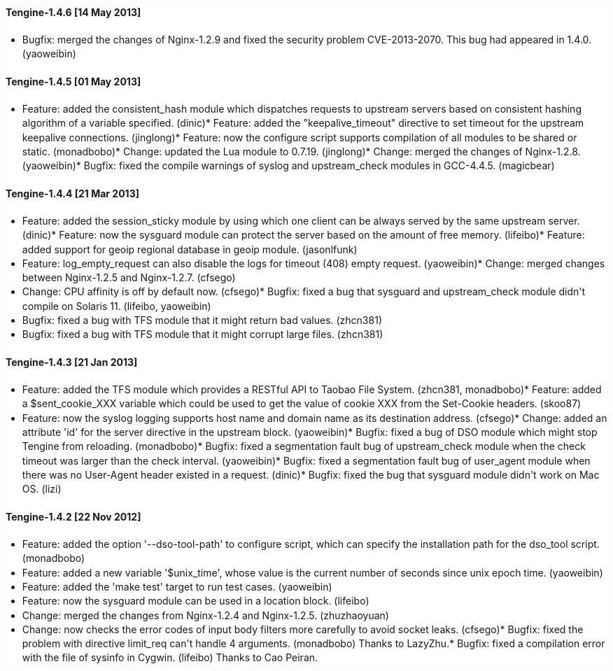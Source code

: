 
#### Tengine-1.4.6 [14 May 2013]
*   Bugfix: merged the changes of Nginx-1.2.9 and fixed the security
      problem CVE-2013-2070. This bug had appeared in 1.4.0. (yaoweibin)


#### Tengine-1.4.5 [01 May 2013]
*   Feature: added the consistent_hash module which dispatches requests
      to upstream servers based on consistent hashing algorithm of a
      variable specified. (dinic)*   Feature: added the "keepalive_timeout" directive to set timeout for
      the upstream keepalive connections. (jinglong)*   Feature: now the configure script supports compilation of all modules
      to be shared or static. (monadbobo)*   Change: updated the Lua module to 0.7.19. (jinglong)*   Change: merged the changes of Nginx-1.2.8. (yaoweibin)*   Bugfix: fixed the compile warnings of syslog and upstream_check
      modules in GCC-4.4.5. (magicbear)


#### Tengine-1.4.4 [21 Mar 2013]
*   Feature: added the session_sticky module by using which one client
      can be always served by the same upstream server. (dinic)*   Feature: now the sysguard module can protect the server based on
      the amount of free memory. (lifeibo)*   Feature: added support for geoip regional database in geoip module.
      (jasonlfunk)
*   Feature: log_empty_request can also disable the logs for timeout (408)
      empty request. (yaoweibin)*   Change: merged changes between Nginx-1.2.5 and Nginx-1.2.7. (cfsego)
*   Change: CPU affinity is off by default now. (cfsego)*   Bugfix: fixed a bug that sysguard and upstream_check module didn't
      compile on Solaris 11. (lifeibo, yaoweibin)
*   Bugfix: fixed a bug with TFS module that it might return bad values.
      (zhcn381)
*   Bugfix: fixed a bug with TFS module that it might corrupt large files.
      (zhcn381)


#### Tengine-1.4.3 [21 Jan 2013]
*   Feature: added the TFS module which provides a RESTful API to Taobao
      File System. (zhcn381, monadbobo)*   Feature: added a $sent_cookie_XXX variable which could be used to get
      the value of cookie XXX from the Set-Cookie headers. (skoo87)
*   Feature: now the syslog logging supports host name and domain name as
      its destination address. (cfsego)*   Change: added an attribute 'id' for the server directive in the
      upstream block. (yaoweibin)*   Bugfix: fixed a bug of DSO module which might stop Tengine from
      reloading. (monadbobo)*   Bugfix: fixed a segmentation fault bug of upstream_check module when
      the check timeout was larger than the check interval. (yaoweibin)*   Bugfix: fixed a segmentation fault bug of user_agent module when there
      was no User-Agent header existed in a request. (dinic)*   Bugfix: fixed the bug that sysguard module didn't work on Mac OS.
      (lizi)


#### Tengine-1.4.2 [22 Nov 2012]
*   Feature: added the option '--dso-tool-path' to configure script, which can specify the installation path for the dso_tool script. (monadbobo)
*   Feature: added a new variable '$unix_time', whose value is the current number of seconds since unix epoch time. (yaoweibin)
*   Feature: added the 'make test' target to run test cases. (yaoweibin)
*   Feature: now the sysguard module can be used in a location block. (lifeibo)
*   Change: merged the changes from Nginx-1.2.4 and Nginx-1.2.5. (zhuzhaoyuan)
*   Change: now checks the error codes of input body filters more carefully to avoid socket leaks. (cfsego)*   Bugfix: fixed the problem with directive limit_req can't handle 4 arguments. (monadbobo)
          Thanks to LazyZhu.*   Bugfix: fixed a compilation error with the file of sysinfo in Cygwin. (lifeibo)
          Thanks to Cao Peiran.